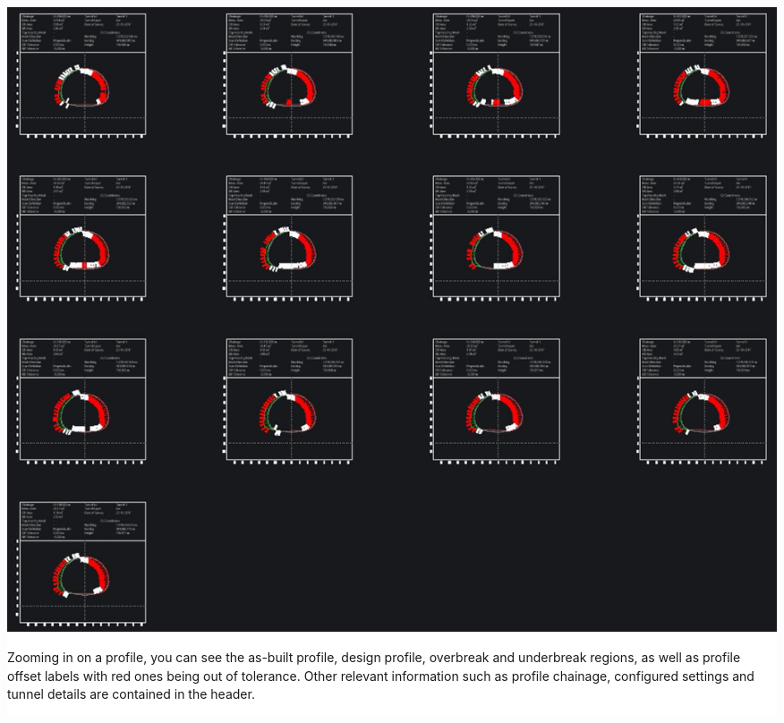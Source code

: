 ![Image](graphics/01023503.jpg)

Zooming in on a profile, you can see the as-built profile, design profile, overbreak and underbreak regions, as well as profile offset labels with red ones being out of tolerance. Other relevant information such as profile chainage, configured settings and tunnel details are contained in the header.

|  |  |
| --- | --- |
